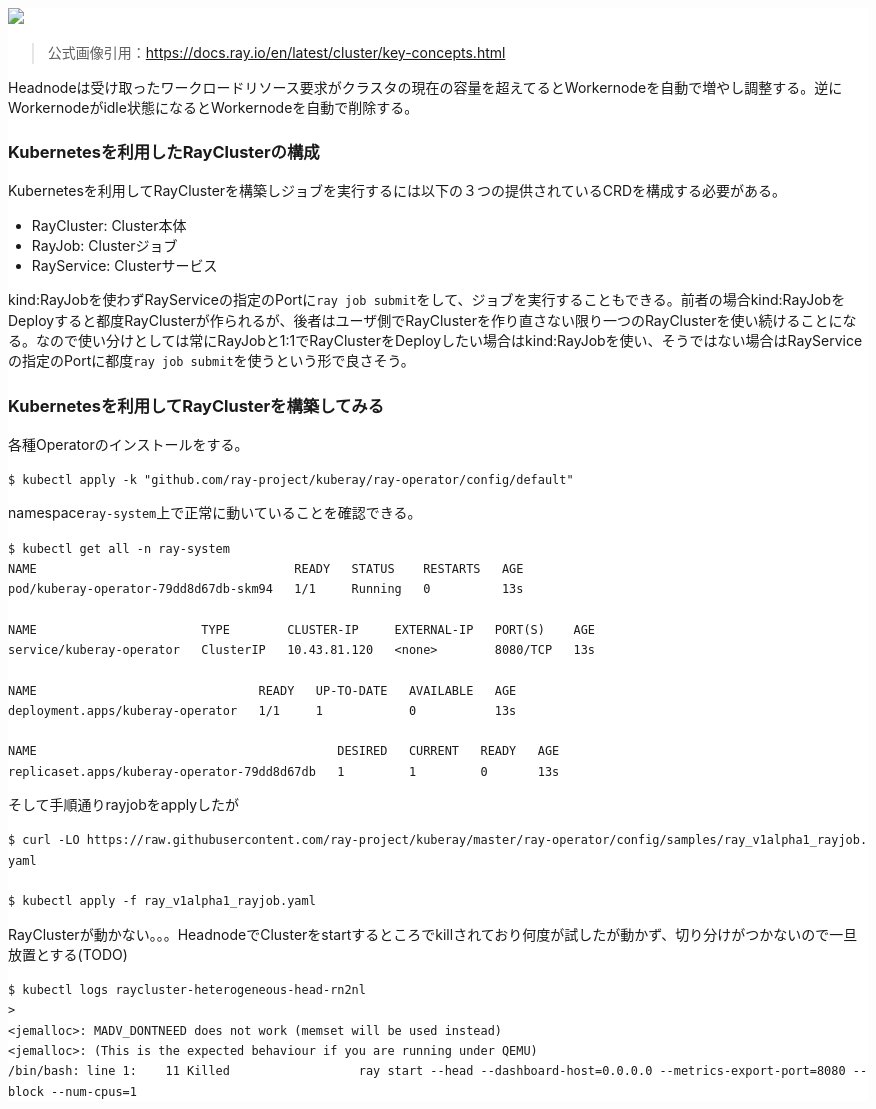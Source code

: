 ![](https://storage.googleapis.com/zenn-user-upload/4d23f904893d-20230923.png)
> 公式画像引用：https://docs.ray.io/en/latest/cluster/key-concepts.html

Headnodeは受け取ったワークロードリソース要求がクラスタの現在の容量を超えてるとWorkernodeを自動で増やし調整する。逆にWorkernodeがidle状態になるとWorkernodeを自動で削除する。

### Kubernetesを利用したRayClusterの構成
Kubernetesを利用してRayClusterを構築しジョブを実行するには以下の３つの提供されているCRDを構成する必要がある。

- RayCluster: Cluster本体
- RayJob: Clusterジョブ
- RayService: Clusterサービス

kind:RayJobを使わずRayServiceの指定のPortに`ray job submit`をして、ジョブを実行することもできる。前者の場合kind:RayJobをDeployすると都度RayClusterが作られるが、後者はユーザ側でRayClusterを作り直さない限り一つのRayClusterを使い続けることになる。なので使い分けとしては常にRayJobと1:1でRayClusterをDeployしたい場合はkind:RayJobを使い、そうではない場合はRayServiceの指定のPortに都度`ray job submit`を使うという形で良さそう。

### Kubernetesを利用してRayClusterを構築してみる

各種Operatorのインストールをする。

```
$ kubectl apply -k "github.com/ray-project/kuberay/ray-operator/config/default"
```

namespace`ray-system`上で正常に動いていることを確認できる。

```shell
$ kubectl get all -n ray-system
NAME                                    READY   STATUS    RESTARTS   AGE
pod/kuberay-operator-79dd8d67db-skm94   1/1     Running   0          13s

NAME                       TYPE        CLUSTER-IP     EXTERNAL-IP   PORT(S)    AGE
service/kuberay-operator   ClusterIP   10.43.81.120   <none>        8080/TCP   13s

NAME                               READY   UP-TO-DATE   AVAILABLE   AGE
deployment.apps/kuberay-operator   1/1     1            0           13s

NAME                                          DESIRED   CURRENT   READY   AGE
replicaset.apps/kuberay-operator-79dd8d67db   1         1         0       13s
```

そして手順通りrayjobをapplyしたが

```
$ curl -LO https://raw.githubusercontent.com/ray-project/kuberay/master/ray-operator/config/samples/ray_v1alpha1_rayjob.yaml

$ kubectl apply -f ray_v1alpha1_rayjob.yaml
```

RayClusterが動かない。。。HeadnodeでClusterをstartするところでkillされており何度が試したが動かず、切り分けがつかないので一旦放置とする(TODO)

```
$ kubectl logs raycluster-heterogeneous-head-rn2nl 
>
<jemalloc>: MADV_DONTNEED does not work (memset will be used instead)
<jemalloc>: (This is the expected behaviour if you are running under QEMU)
/bin/bash: line 1:    11 Killed                  ray start --head --dashboard-host=0.0.0.0 --metrics-export-port=8080 --block --num-cpus=1
```
